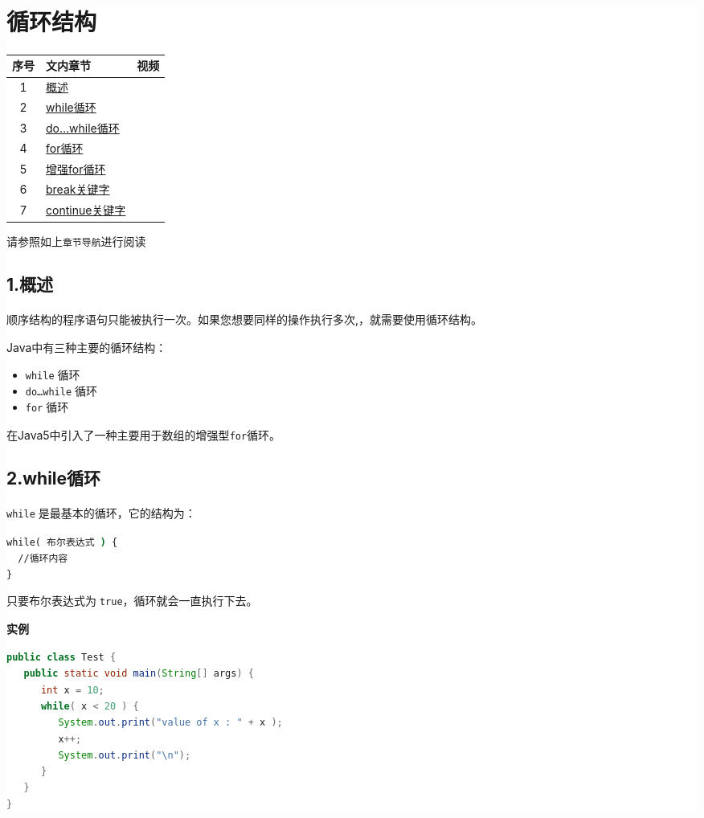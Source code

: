 
# <a id="循环结构" style="padding-top: 60px;">循环结构</a>


序号|文内章节|视频
:---:|:---|:---
1|[概述](#概述)|
2|[while循环](#while循环)|
3|[do…while循环](#do…while循环)|
4|[for循环](#for循环)|
5|[增强for循环](#增强for循环)|
6|[break关键字](#break关键字)|
7|[continue关键字](#continue关键字)|

请参照如上`章节导航`进行阅读


## <a id="概述" style="padding-top: 60px;">1.概述</a>

顺序结构的程序语句只能被执行一次。如果您想要同样的操作执行多次,，就需要使用循环结构。

Java中有三种主要的循环结构：

- `while` 循环
- `do…while` 循环
- `for` 循环

在Java5中引入了一种主要用于数组的增强型`for`循环。


## <a id="while循环" style="padding-top: 60px;">2.while循环</a>

`while` 是最基本的循环，它的结构为：

```cmd
while( 布尔表达式 ) {
  //循环内容
}
```

只要布尔表达式为 `true`，循环就会一直执行下去。

**实例**

```java
public class Test {
   public static void main(String[] args) {
      int x = 10;
      while( x < 20 ) {
         System.out.print("value of x : " + x );
         x++;
         System.out.print("\n");
      }
   }
}
```
